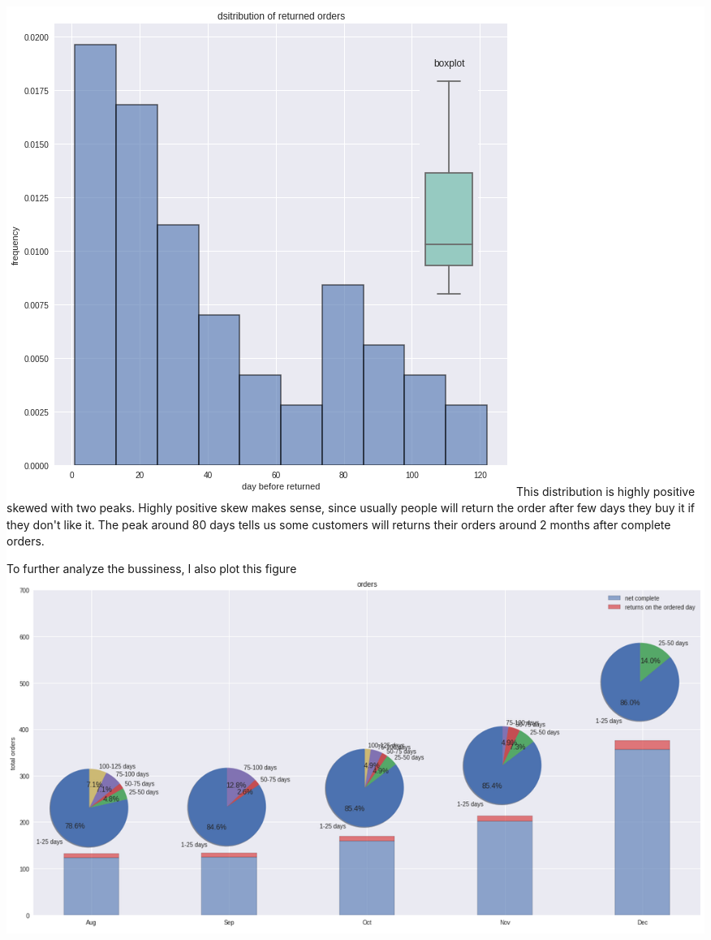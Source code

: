 ![](/DataAnalysisonCasperData_files/distribution.png)
This distribution is highly positive skewed with two peaks. Highly positive skew makes sense, since usually people will return the order after few days they buy it if they don't like it. The peak around 80 days tells us some customers will returns their orders around 2 months after complete orders.

To further analyze the bussiness, I also plot this figure
![](/DataAnalysisonCasperData_files/user.png)